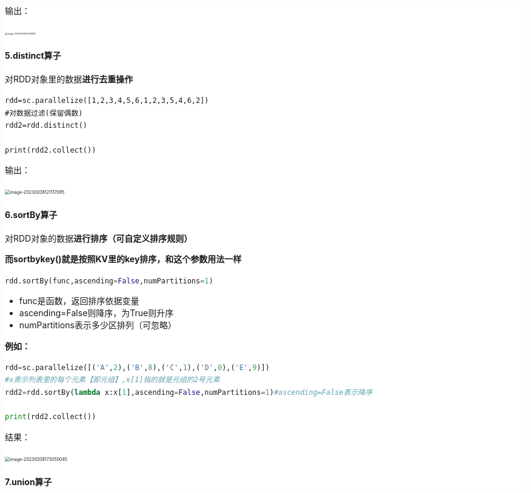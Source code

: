 输出：

<img src="C:\Users\lenovo\AppData\Roaming\Typora\typora-user-images\image-20230208120728168.png" alt="image-20230208120728168" style="zoom:25%;" />





#### 5.distinct算子

对RDD对象里的数据**进行去重操作**

```
rdd=sc.parallelize([1,2,3,4,5,6,1,2,3,5,4,6,2])
#对数据过滤(保留偶数)
rdd2=rdd.distinct()

print(rdd2.collect())
```

输出：

<img src="C:\Users\lenovo\AppData\Roaming\Typora\typora-user-images\image-20230208121117085.png" alt="image-20230208121117085" style="zoom:50%;" />







#### 6.sortBy算子

对RDD对象的数据**进行排序（可自定义排序规则）**

**而sortbykey()就是按照KV里的key排序，和这个参数用法一样**

```python
rdd.sortBy(func,ascending=False,numPartitions=1)
```

- func是函数，返回排序依据变量
- ascending=False则降序，为True则升序
- numPartitions表示多少区排列（可忽略）

**例如：**

```python
rdd=sc.parallelize([('A',2),('B',8),('C',1),('D',0),('E',9)])
#x表示列表里的每个元素【即元组】,x[1]指的就是元组的2号元素
rdd2=rdd.sortBy(lambda x:x[1],ascending=False,numPartitions=1)#ascending=False表示降序

print(rdd2.collect())
```

结果：

<img src="C:\Users\lenovo\AppData\Roaming\Typora\typora-user-images\image-20230208173050045.png" alt="image-20230208173050045" style="zoom:50%;" />





#### 7.union算子
